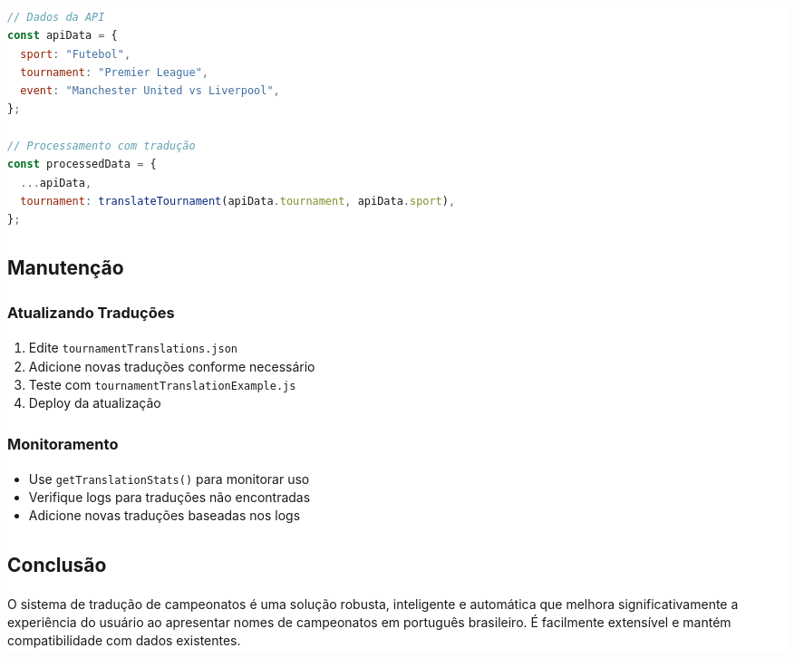 ```javascript
// Dados da API
const apiData = {
  sport: "Futebol",
  tournament: "Premier League",
  event: "Manchester United vs Liverpool",
};

// Processamento com tradução
const processedData = {
  ...apiData,
  tournament: translateTournament(apiData.tournament, apiData.sport),
};
```

## Manutenção

### Atualizando Traduções

1. Edite `tournamentTranslations.json`
2. Adicione novas traduções conforme necessário
3. Teste com `tournamentTranslationExample.js`
4. Deploy da atualização

### Monitoramento

- Use `getTranslationStats()` para monitorar uso
- Verifique logs para traduções não encontradas
- Adicione novas traduções baseadas nos logs

## Conclusão

O sistema de tradução de campeonatos é uma solução robusta, inteligente e automática que melhora significativamente a experiência do usuário ao apresentar nomes de campeonatos em português brasileiro. É facilmente extensível e mantém compatibilidade com dados existentes.
